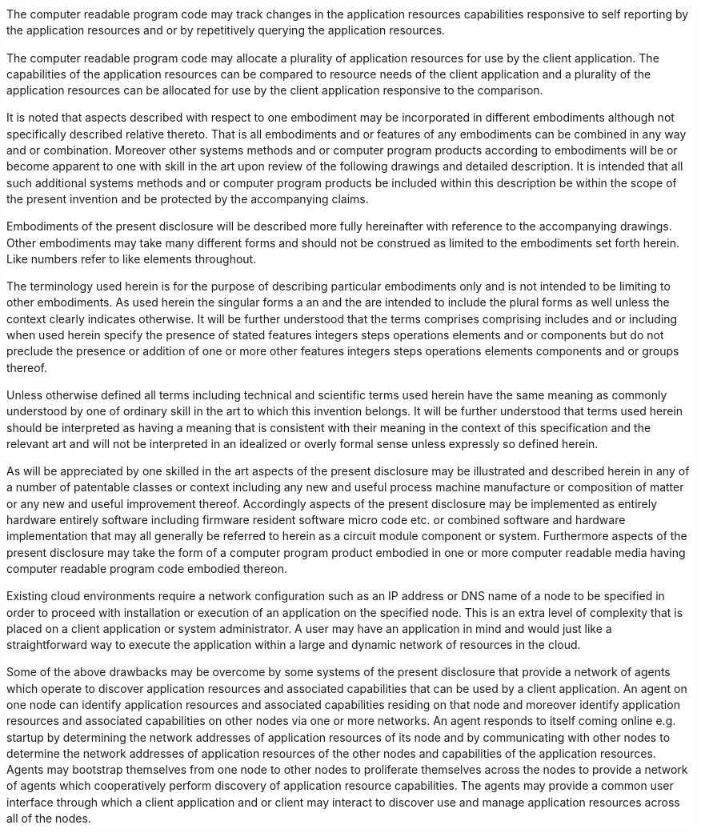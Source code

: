 The computer readable program code may track changes in the application resources capabilities responsive to self reporting by the application resources and or by repetitively querying the application resources.

The computer readable program code may allocate a plurality of application resources for use by the client application. The capabilities of the application resources can be compared to resource needs of the client application and a plurality of the application resources can be allocated for use by the client application responsive to the comparison.

It is noted that aspects described with respect to one embodiment may be incorporated in different embodiments although not specifically described relative thereto. That is all embodiments and or features of any embodiments can be combined in any way and or combination. Moreover other systems methods and or computer program products according to embodiments will be or become apparent to one with skill in the art upon review of the following drawings and detailed description. It is intended that all such additional systems methods and or computer program products be included within this description be within the scope of the present invention and be protected by the accompanying claims.

Embodiments of the present disclosure will be described more fully hereinafter with reference to the accompanying drawings. Other embodiments may take many different forms and should not be construed as limited to the embodiments set forth herein. Like numbers refer to like elements throughout.

The terminology used herein is for the purpose of describing particular embodiments only and is not intended to be limiting to other embodiments. As used herein the singular forms a an and the are intended to include the plural forms as well unless the context clearly indicates otherwise. It will be further understood that the terms comprises comprising includes and or including when used herein specify the presence of stated features integers steps operations elements and or components but do not preclude the presence or addition of one or more other features integers steps operations elements components and or groups thereof.

Unless otherwise defined all terms including technical and scientific terms used herein have the same meaning as commonly understood by one of ordinary skill in the art to which this invention belongs. It will be further understood that terms used herein should be interpreted as having a meaning that is consistent with their meaning in the context of this specification and the relevant art and will not be interpreted in an idealized or overly formal sense unless expressly so defined herein.

As will be appreciated by one skilled in the art aspects of the present disclosure may be illustrated and described herein in any of a number of patentable classes or context including any new and useful process machine manufacture or composition of matter or any new and useful improvement thereof. Accordingly aspects of the present disclosure may be implemented as entirely hardware entirely software including firmware resident software micro code etc. or combined software and hardware implementation that may all generally be referred to herein as a circuit module component or system. Furthermore aspects of the present disclosure may take the form of a computer program product embodied in one or more computer readable media having computer readable program code embodied thereon.

Existing cloud environments require a network configuration such as an IP address or DNS name of a node to be specified in order to proceed with installation or execution of an application on the specified node. This is an extra level of complexity that is placed on a client application or system administrator. A user may have an application in mind and would just like a straightforward way to execute the application within a large and dynamic network of resources in the cloud.

Some of the above drawbacks may be overcome by some systems of the present disclosure that provide a network of agents which operate to discover application resources and associated capabilities that can be used by a client application. An agent on one node can identify application resources and associated capabilities residing on that node and moreover identify application resources and associated capabilities on other nodes via one or more networks. An agent responds to itself coming online e.g. startup by determining the network addresses of application resources of its node and by communicating with other nodes to determine the network addresses of application resources of the other nodes and capabilities of the application resources. Agents may bootstrap themselves from one node to other nodes to proliferate themselves across the nodes to provide a network of agents which cooperatively perform discovery of application resource capabilities. The agents may provide a common user interface through which a client application and or client may interact to discover use and manage application resources across all of the nodes.
